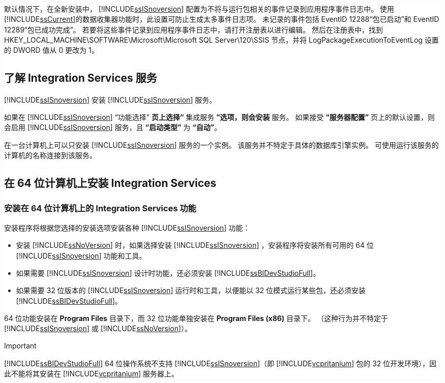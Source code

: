  默认情况下，在全新安装中， [!INCLUDE[ssISnoversion](../../includes/ssisnoversion-md.md)] 配置为不将与运行包相关的事件记录到应用程序事件日志中。 使用 [!INCLUDE[ssCurrent](../../includes/sscurrent-md.md)]的数据收集器功能时，此设置可防止生成太多事件日志项。 未记录的事件包括 EventID 12288“包已启动”和 EventID 12289“包已成功完成”。 若要将这些事件记录到应用程序事件日志中，请打开注册表以进行编辑。 然后在注册表中，找到 HKEY_LOCAL_MACHINE\SOFTWARE\Microsoft\Microsoft SQL Server\120\SSIS 节点，并将 LogPackageExecutionToEventLog 设置的 DWORD 值从 0 更改为 1。  
  
## <a name="understanding-the-integration-services-service"></a>了解 Integration Services 服务  
 [!INCLUDE[ssISnoversion](../../includes/ssisnoversion-md.md)] 安装 [!INCLUDE[ssISnoversion](../../includes/ssisnoversion-md.md)] 服务。  
  
 如果在 [!INCLUDE[ssISnoversion](../../includes/ssisnoversion-md.md)] “功能选择” **页上选择“** 集成服务 **”选项，则会安装** 服务。 如果接受 **“服务器配置”** 页上的默认设置，则会启用 [!INCLUDE[ssISnoversion](../../includes/ssisnoversion-md.md)] 服务，且 **“启动类型”** 为 **“自动”**。  
  
 在一台计算机上可以只安装 [!INCLUDE[ssISnoversion](../../includes/ssisnoversion-md.md)] 服务的一个实例。 该服务并不特定于具体的数据库引擎实例。 可使用运行该服务的计算机的名称连接到该服务。  
  
## <a name="installing-integration-services-on-64-bit-computers"></a>在 64 位计算机上安装 Integration Services  
  
### <a name="integration-services-features-installed-on-64-bit-computers"></a>安装在 64 位计算机上的 Integration Services 功能  
 安装程序将根据您选择的安装选项安装各种 [!INCLUDE[ssISnoversion](../../includes/ssisnoversion-md.md)] 功能：  
  
-   安装 [!INCLUDE[ssNoVersion](../../includes/ssnoversion-md.md)] 时，如果选择安装 [!INCLUDE[ssISnoversion](../../includes/ssisnoversion-md.md)] ，安装程序将安装所有可用的 64 位 [!INCLUDE[ssISnoversion](../../includes/ssisnoversion-md.md)] 功能和工具。  
  
-   如果需要 [!INCLUDE[ssISnoversion](../../includes/ssisnoversion-md.md)] 设计时功能，还必须安装 [!INCLUDE[ssBIDevStudioFull](../../includes/ssbidevstudiofull-md.md)]。  
  
-   如果需要 32 位版本的 [!INCLUDE[ssISnoversion](../../includes/ssisnoversion-md.md)] 运行时和工具，以便能以 32 位模式运行某些包，还必须安装 [!INCLUDE[ssBIDevStudioFull](../../includes/ssbidevstudiofull-md.md)]。  
  
 64 位功能安装在 **Program Files** 目录下，而 32 位功能单独安装在 **Program Files (x86)** 目录下。 （这种行为并不特定于 [!INCLUDE[ssISnoversion](../../includes/ssisnoversion-md.md)] 或 [!INCLUDE[ssNoVersion](../../includes/ssnoversion-md.md)]）。  
  
> [!IMPORTANT]  
>  [!INCLUDE[ssBIDevStudioFull](../../includes/ssbidevstudiofull-md.md)] 64 位操作系统不支持 [!INCLUDE[ssISnoversion](../../includes/ssisnoversion-md.md)]（即 [!INCLUDE[vcpritanium](../../includes/vcpritanium-md.md)] 包的 32 位开发环境），因此不能将其安装在 [!INCLUDE[vcpritanium](../../includes/vcpritanium-md.md)] 服务器上。  
  
  
